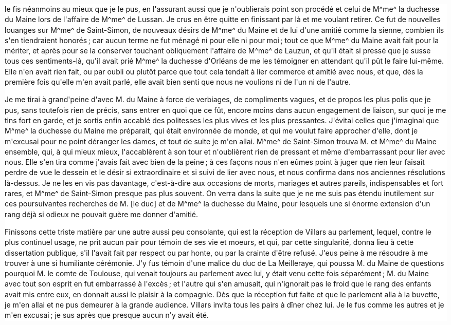le fis néanmoins au mieux que je le pus, en l'assurant aussi que je
n'oublierais point son procédé et celui de M^me^ la duchesse du Maine lors de
l'affaire de M^me^ de Lussan. Je crus en être quitte en finissant par là et me
voulant retirer. Ce fut de nouvelles louanges sur M^me^ de Saint-Simon, de
nouveaux désirs de M^me^ du Maine et de lui d'une amitié comme la sienne,
combien ils s'en tiendraient honorés ; car aucun terme ne fut ménagé ni pour
elle ni pour moi ; tout ce que M^me^ du Maine avait fait pour la mériter, et
après pour se la conserver touchant obliquement l'affaire de M^me^ de Lauzun, et
qu'il était si pressé que je susse tous ces sentiments-là, qu'il avait prié
M^me^ la duchesse d'Orléans de me les témoigner en attendant qu'il pût le faire
lui-même. Elle n'en avait rien fait, ou par oubli ou plutôt parce que tout
cela tendait à lier commerce et amitié avec nous, et que, dès la première fois
qu'elle m'en avait parlé, elle avait bien senti que nous ne voulions ni de
l'un ni de l'autre.

Je me tirai à grand'peine d'avec M. du Maine à force de verbiages, de
compliments vagues, et de propos les plus polis que je pus, sans toutefois
rien de précis, sans entrer en quoi que ce fût, encore moins dans aucun
engagement de liaison, sur quoi je me tins fort en garde, et je sortis enfin
accablé des politesses les plus vives et les plus pressantes. J'évitai celles
que j'imaginai que M^me^ la duchesse du Maine me préparait, qui était environnée
de monde, et qui me voulut faire approcher d'elle, dont je m'excusai pour ne
point déranger les dames, et tout de suite je m'en allai. M^me^ de Saint-Simon
trouva M. et M^me^ du Maine ensemble, qui, à qui mieux mieux, l'accablèrent à
son tour et n'oublièrent rien de pressant et même d'embarrassant pour lier
avec nous. Elle s'en tira comme j'avais fait avec bien de la peine ; à ces
façons nous n'en eûmes point à juger que rien leur faisait perdre de vue le
dessein et le désir si extraordinaire et si suivi de lier avec nous, et nous
confirma dans nos anciennes résolutions là-dessus. Je ne les en vis pas
davantage, c'est-à-dire aux occasions de morts, mariages et autres pareils,
indispensables et fort rares, et M^me^ de Saint-Simon presque pas plus souvent.
On verra dans la suite que je ne me suis pas étendu inutilement sur ces
poursuivantes recherches de M. [le duc] et de M^me^ la duchesse du Maine, pour
lesquels une si énorme extension d'un rang déjà si odieux ne pouvait guère me
donner d'amitié.

Finissons cette triste matière par une autre aussi peu consolante, qui est la
réception de Villars au parlement, lequel, contre le plus continuel usage, ne
prit aucun pair pour témoin de ses vie et moeurs, et qui, par cette
singularité, donna lieu à cette dissertation publique, s'il l'avait fait par
respect ou par honte, ou par la crainte d'être refusé. J'eus peine à me
résoudre à me trouver à une si humiliante cérémonie. J'y fus témoin d'une
malice du duc de La Meilleraye, qui poussa M. du Maine de questions pourquoi
M. le comte de Toulouse, qui venait toujours au parlement avec lui, y était
venu cette fois séparément ; M. du Maine avec tout son esprit en fut embarrassé
à l'excès ; et l'autre qui s'en amusait, qui n'ignorait pas le froid que le
rang des enfants avait mis entre eux, en donnait aussi le plaisir à la
compagnie. Dès que la réception fut faite et que le parlement alla à la
buvette, je m'en allai et ne pus demeurer à la grande audience. Villars invita
tous les pairs à dîner chez lui. Je le fus comme les autres et je m'en
excusai ; je sus après que presque aucun n'y avait été.
